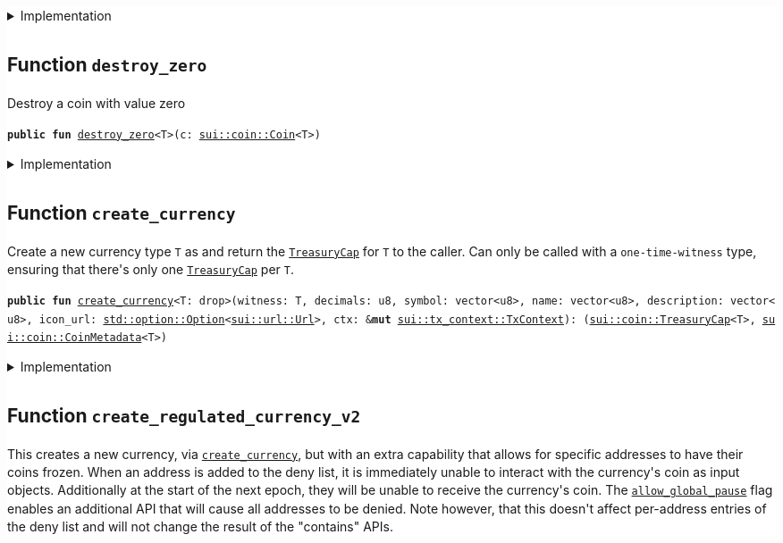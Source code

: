 

<details><summary>Implementation</summary></details>

<a name="sui_coin_destroy_zero"></a>

## Function `destroy_zero`

Destroy a coin with value zero


<pre><code><b>public</b> <b>fun</b> <a href="../sui/coin.md#sui_coin_destroy_zero">destroy_zero</a>&lt;T&gt;(c: <a href="../sui/coin.md#sui_coin_Coin">sui::coin::Coin</a>&lt;T&gt;)
</code></pre>



<details><summary>Implementation</summary></details>

<a name="sui_coin_create_currency"></a>

## Function `create_currency`

Create a new currency type <code>T</code> as and return the <code><a href="../sui/coin.md#sui_coin_TreasuryCap">TreasuryCap</a></code> for
<code>T</code> to the caller. Can only be called with a <code>one-time-witness</code>
type, ensuring that there's only one <code><a href="../sui/coin.md#sui_coin_TreasuryCap">TreasuryCap</a></code> per <code>T</code>.


<pre><code><b>public</b> <b>fun</b> <a href="../sui/coin.md#sui_coin_create_currency">create_currency</a>&lt;T: drop&gt;(witness: T, decimals: u8, symbol: vector&lt;u8&gt;, name: vector&lt;u8&gt;, description: vector&lt;u8&gt;, icon_url: <a href="../std/option.md#std_option_Option">std::option::Option</a>&lt;<a href="../sui/url.md#sui_url_Url">sui::url::Url</a>&gt;, ctx: &<b>mut</b> <a href="../sui/tx_context.md#sui_tx_context_TxContext">sui::tx_context::TxContext</a>): (<a href="../sui/coin.md#sui_coin_TreasuryCap">sui::coin::TreasuryCap</a>&lt;T&gt;, <a href="../sui/coin.md#sui_coin_CoinMetadata">sui::coin::CoinMetadata</a>&lt;T&gt;)
</code></pre>



<details><summary>Implementation</summary></details>

<a name="sui_coin_create_regulated_currency_v2"></a>

## Function `create_regulated_currency_v2`

This creates a new currency, via <code><a href="../sui/coin.md#sui_coin_create_currency">create_currency</a></code>, but with an extra capability that
allows for specific addresses to have their coins frozen. When an address is added to the
deny list, it is immediately unable to interact with the currency's coin as input objects.
Additionally at the start of the next epoch, they will be unable to receive the currency's
coin.
The <code><a href="../sui/coin.md#sui_coin_allow_global_pause">allow_global_pause</a></code> flag enables an additional API that will cause all addresses to
be denied. Note however, that this doesn't affect per-address entries of the deny list and
will not change the result of the "contains" APIs.

